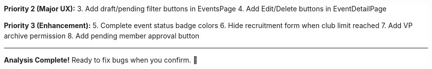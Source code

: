 **Priority 2 (Major UX):**
3. Add draft/pending filter buttons in EventsPage
4. Add Edit/Delete buttons in EventDetailPage

**Priority 3 (Enhancement):**
5. Complete event status badge colors
6. Hide recruitment form when club limit reached
7. Add VP archive permission
8. Add pending member approval button

---

**Analysis Complete!** Ready to fix bugs when you confirm. 🚀

